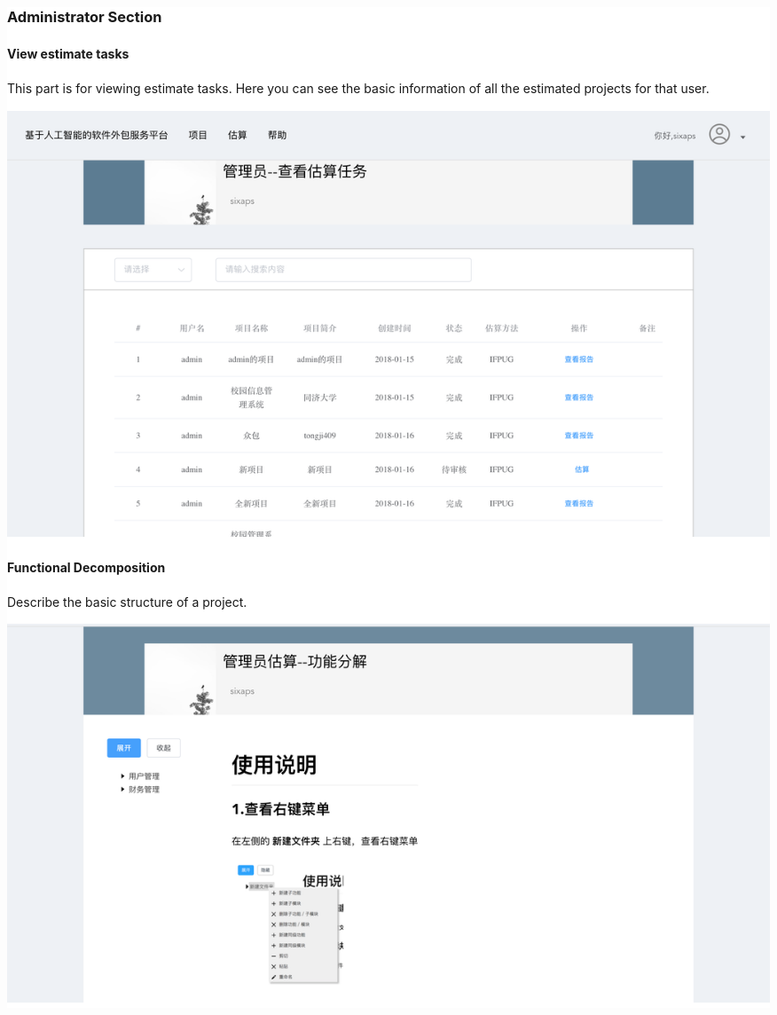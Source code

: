 

### Administrator Section

#### View estimate tasks

This part is for viewing estimate tasks. Here you can see the basic information of all the estimated projects for that user.

![屏幕快照 2018-01-18 下午8.27.37](images/high-level_design/屏幕快照_2018-01-18_下午8.27.37.png)

#### Functional Decomposition

Describe the basic structure of a project.

![屏幕快照 2018-01-18 下午8.28.36](images/high-level_design/屏幕快照_2018-01-18_下午8.28.36.png)
